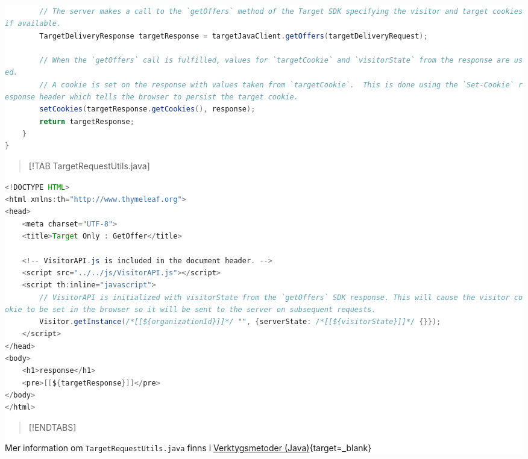 ```java {line-numbers="true"}
        // The server makes a call to the `getOffers` method of the Target SDK specifying the visitor and target cookies if available.
        TargetDeliveryResponse targetResponse = targetJavaClient.getOffers(targetDeliveryRequest);

        // When the `getOffers` call is fulfilled, values for `targetCookie` and `visitorState` from the response are used.
        // A cookie is set on the response with values taken from `targetCookie`.  This is done using the `Set-Cookie` response header which tells the browser to persist the target cookie.
        setCookies(targetResponse.getCookies(), response);
        return targetResponse;
    }
}
```

>[!TAB TargetRequestUtils.java]

```java {line-numbers="true"}
<!DOCTYPE HTML>
<html xmlns:th="http://www.thymeleaf.org">
<head>
    <meta charset="UTF-8">
    <title>Target Only : GetOffer</title>

    <!-- VisitorAPI.js is included in the document header. -->
    <script src="../../js/VisitorAPI.js"></script>
    <script th:inline="javascript">
        // VisitorAPI is initialized with visitorState from the `getOffers` SDK response. This will cause the visitor cookie to be set in the browser so it will be sent to the server on subsequent requests.
        Visitor.getInstance(/*[[${organizationId}]]*/ "", {serverState: /*[[${visitorState}]]*/ {}});
    </script>
</head>
<body>
    <h1>response</h1>
    <pre>[[${targetResponse}]]</pre>
</body>
</html>
```

>[!ENDTABS]

Mer information om `TargetRequestUtils.java` finns i [Verktygsmetoder (Java)](https://experienceleague.adobe.com/docs/target-dev/developer/server-side/java/utility-methods.html?lang=sv-SE){target=_blank}
